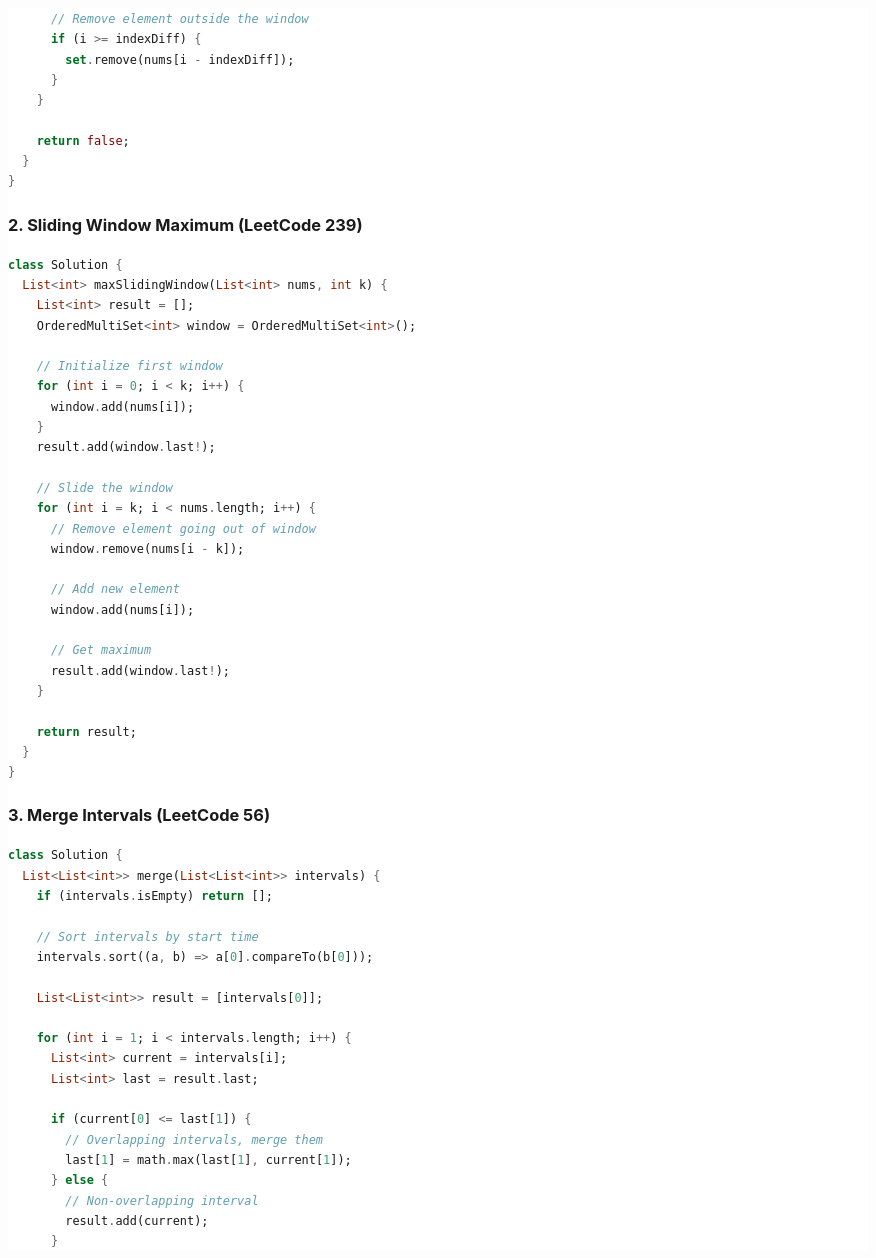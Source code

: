 ```dart
      // Remove element outside the window
      if (i >= indexDiff) {
        set.remove(nums[i - indexDiff]);
      }
    }
    
    return false;
  }
}
```

### 2. **Sliding Window Maximum (LeetCode 239)**
```dart
class Solution {
  List<int> maxSlidingWindow(List<int> nums, int k) {
    List<int> result = [];
    OrderedMultiSet<int> window = OrderedMultiSet<int>();
    
    // Initialize first window
    for (int i = 0; i < k; i++) {
      window.add(nums[i]);
    }
    result.add(window.last!);
    
    // Slide the window
    for (int i = k; i < nums.length; i++) {
      // Remove element going out of window
      window.remove(nums[i - k]);
      
      // Add new element
      window.add(nums[i]);
      
      // Get maximum
      result.add(window.last!);
    }
    
    return result;
  }
}
```

### 3. **Merge Intervals (LeetCode 56)**
```dart
class Solution {
  List<List<int>> merge(List<List<int>> intervals) {
    if (intervals.isEmpty) return [];
    
    // Sort intervals by start time
    intervals.sort((a, b) => a[0].compareTo(b[0]));
    
    List<List<int>> result = [intervals[0]];
    
    for (int i = 1; i < intervals.length; i++) {
      List<int> current = intervals[i];
      List<int> last = result.last;
      
      if (current[0] <= last[1]) {
        // Overlapping intervals, merge them
        last[1] = math.max(last[1], current[1]);
      } else {
        // Non-overlapping interval
        result.add(current);
      }
```